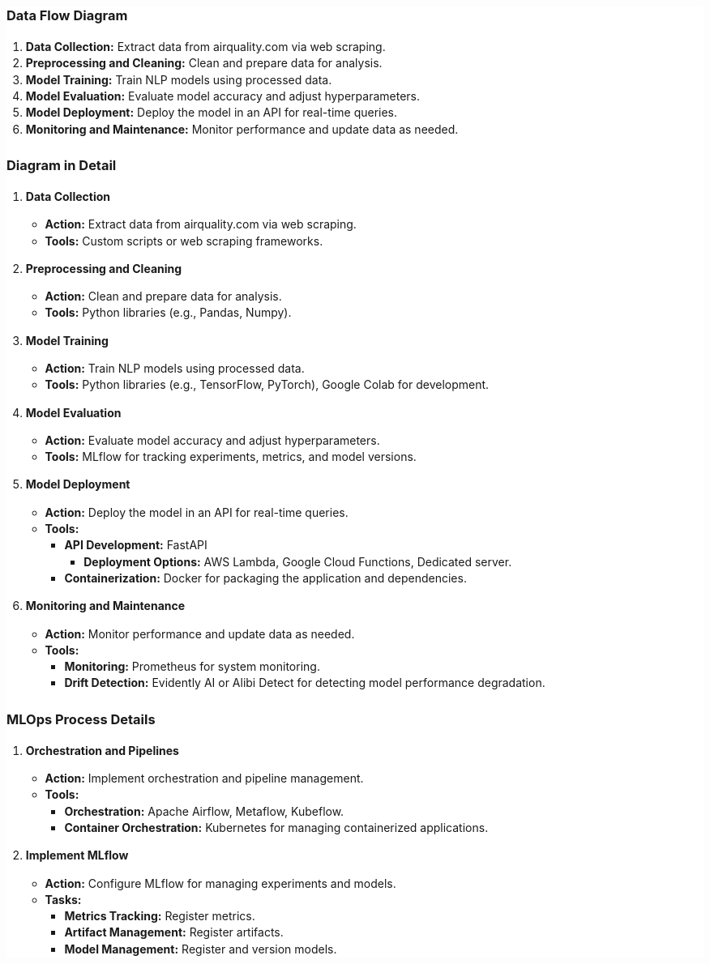 ### Data Flow Diagram
1. **Data Collection:** Extract data from airquality.com via web scraping.
2. **Preprocessing and Cleaning:** Clean and prepare data for analysis.
3. **Model Training:** Train NLP models using processed data.
4. **Model Evaluation:** Evaluate model accuracy and adjust hyperparameters.
5. **Model Deployment:** Deploy the model in an API for real-time queries.
6. **Monitoring and Maintenance:** Monitor performance and update data as needed.

### Diagram in Detail

1. **Data Collection**
   - **Action:** Extract data from airquality.com via web scraping.
   - **Tools:** Custom scripts or web scraping frameworks.
   
2. **Preprocessing and Cleaning**
   - **Action:** Clean and prepare data for analysis.
   - **Tools:** Python libraries (e.g., Pandas, Numpy).

3. **Model Training**
   - **Action:** Train NLP models using processed data.
   - **Tools:** Python libraries (e.g., TensorFlow, PyTorch), Google Colab for development.

4. **Model Evaluation**
   - **Action:** Evaluate model accuracy and adjust hyperparameters.
   - **Tools:** MLflow for tracking experiments, metrics, and model versions.

5. **Model Deployment**
   - **Action:** Deploy the model in an API for real-time queries.
   - **Tools:** 
     - **API Development:** FastAPI
       - **Deployment Options:** AWS Lambda, Google Cloud Functions, Dedicated server.
     - **Containerization:** Docker for packaging the application and dependencies.

6. **Monitoring and Maintenance**
   - **Action:** Monitor performance and update data as needed.
   - **Tools:** 
     - **Monitoring:** Prometheus for system monitoring.
     - **Drift Detection:** Evidently AI or Alibi Detect for detecting model performance degradation.
   
### MLOps Process Details

1. **Orchestration and Pipelines**
   - **Action:** Implement orchestration and pipeline management.
   - **Tools:**
     - **Orchestration:** Apache Airflow, Metaflow, Kubeflow.
     - **Container Orchestration:** Kubernetes for managing containerized applications.

2. **Implement MLflow**
   - **Action:** Configure MLflow for managing experiments and models.
   - **Tasks:**
     - **Metrics Tracking:** Register metrics.
     - **Artifact Management:** Register artifacts.
     - **Model Management:** Register and version models.
